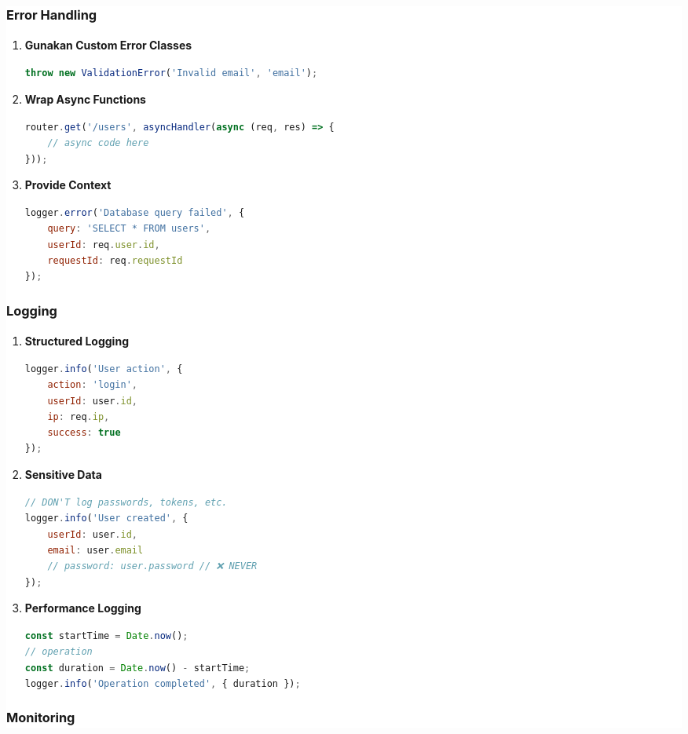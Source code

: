 ### Error Handling

1. **Gunakan Custom Error Classes**
   ```javascript
   throw new ValidationError('Invalid email', 'email');
   ```

2. **Wrap Async Functions**
   ```javascript
   router.get('/users', asyncHandler(async (req, res) => {
       // async code here
   }));
   ```

3. **Provide Context**
   ```javascript
   logger.error('Database query failed', {
       query: 'SELECT * FROM users',
       userId: req.user.id,
       requestId: req.requestId
   });
   ```

### Logging

1. **Structured Logging**
   ```javascript
   logger.info('User action', {
       action: 'login',
       userId: user.id,
       ip: req.ip,
       success: true
   });
   ```

2. **Sensitive Data**
   ```javascript
   // DON'T log passwords, tokens, etc.
   logger.info('User created', {
       userId: user.id,
       email: user.email
       // password: user.password // ❌ NEVER
   });
   ```

3. **Performance Logging**
   ```javascript
   const startTime = Date.now();
   // operation
   const duration = Date.now() - startTime;
   logger.info('Operation completed', { duration });
   ```

### Monitoring
